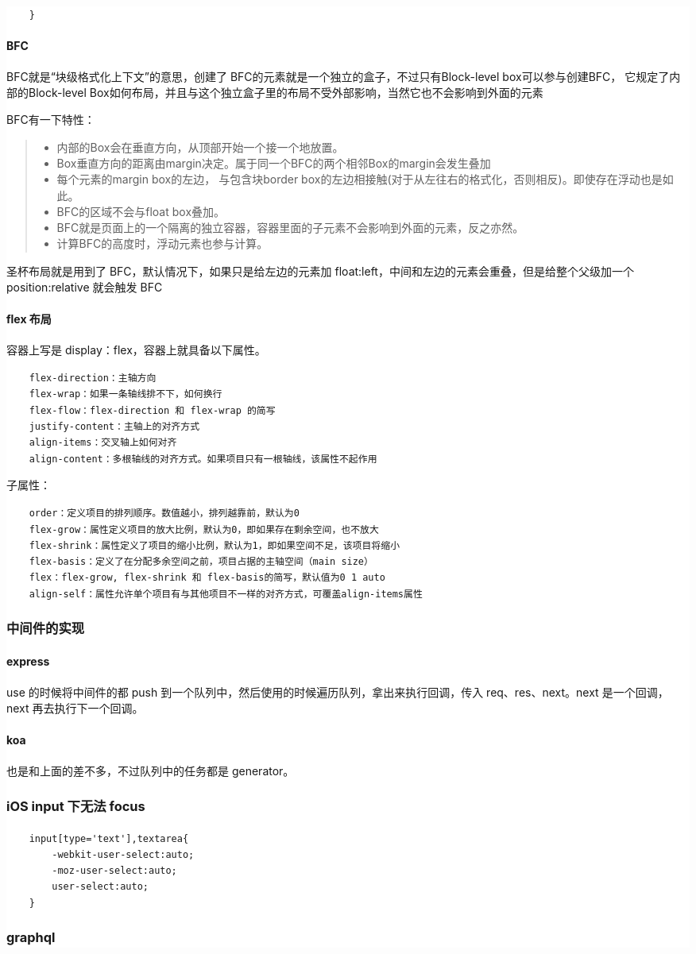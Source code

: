```
    }
```
#### BFC

BFC就是“块级格式化上下文”的意思，创建了 BFC的元素就是一个独立的盒子，不过只有Block-level box可以参与创建BFC， 它规定了内部的Block-level Box如何布局，并且与这个独立盒子里的布局不受外部影响，当然它也不会影响到外面的元素

BFC有一下特性：

> * 内部的Box会在垂直方向，从顶部开始一个接一个地放置。
> * Box垂直方向的距离由margin决定。属于同一个BFC的两个相邻Box的margin会发生叠加
> * 每个元素的margin box的左边， 与包含块border box的左边相接触(对于从左往右的格式化，否则相反)。即使存在浮动也是如此。
> * BFC的区域不会与float box叠加。
> * BFC就是页面上的一个隔离的独立容器，容器里面的子元素不会影响到外面的元素，反之亦然。
> * 计算BFC的高度时，浮动元素也参与计算。

圣杯布局就是用到了 BFC，默认情况下，如果只是给左边的元素加 float:left，中间和左边的元素会重叠，但是给整个父级加一个 position:relative 就会触发 BFC

#### flex 布局

容器上写是 display：flex，容器上就具备以下属性。
```
    flex-direction：主轴方向
    flex-wrap：如果一条轴线排不下，如何换行
    flex-flow：flex-direction 和 flex-wrap 的简写
    justify-content：主轴上的对齐方式
    align-items：交叉轴上如何对齐
    align-content：多根轴线的对齐方式。如果项目只有一根轴线，该属性不起作用
```
子属性：
```
    order：定义项目的排列顺序。数值越小，排列越靠前，默认为0
    flex-grow：属性定义项目的放大比例，默认为0，即如果存在剩余空间，也不放大
    flex-shrink：属性定义了项目的缩小比例，默认为1，即如果空间不足，该项目将缩小
    flex-basis：定义了在分配多余空间之前，项目占据的主轴空间（main size）
    flex：flex-grow, flex-shrink 和 flex-basis的简写，默认值为0 1 auto
    align-self：属性允许单个项目有与其他项目不一样的对齐方式，可覆盖align-items属性
```
### 中间件的实现

#### express

use 的时候将中间件的都 push 到一个队列中，然后使用的时候遍历队列，拿出来执行回调，传入 req、res、next。next 是一个回调，next 再去执行下一个回调。

#### koa

也是和上面的差不多，不过队列中的任务都是 generator。

### iOS input 下无法 focus
```
    input[type='text'],textarea{  
        -webkit-user-select:auto;  
        -moz-user-select:auto;  
        user-select:auto;  
    }  
```
### graphql
